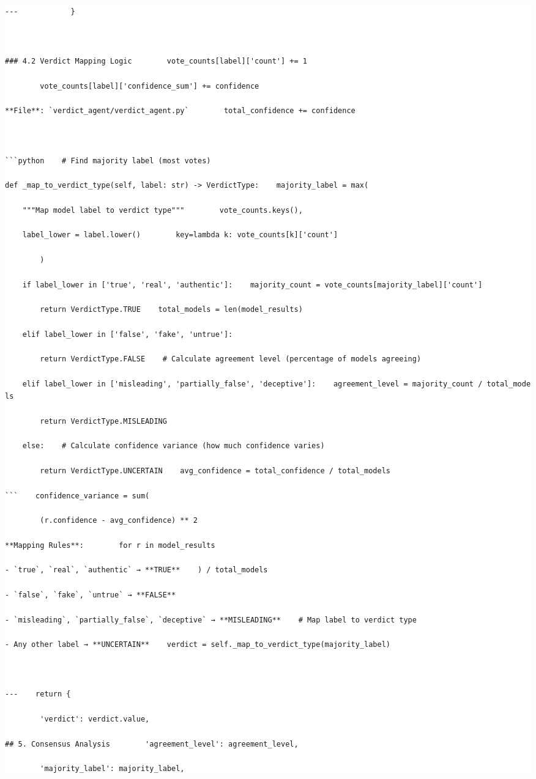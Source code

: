 ```    Used to pass model predictions to the Verdict Agent
---            }

        

### 4.2 Verdict Mapping Logic        vote_counts[label]['count'] += 1

        vote_counts[label]['confidence_sum'] += confidence

**File**: `verdict_agent/verdict_agent.py`        total_confidence += confidence

    

```python    # Find majority label (most votes)

def _map_to_verdict_type(self, label: str) -> VerdictType:    majority_label = max(

    """Map model label to verdict type"""        vote_counts.keys(), 

    label_lower = label.lower()        key=lambda k: vote_counts[k]['count']

        )

    if label_lower in ['true', 'real', 'authentic']:    majority_count = vote_counts[majority_label]['count']

        return VerdictType.TRUE    total_models = len(model_results)

    elif label_lower in ['false', 'fake', 'untrue']:    

        return VerdictType.FALSE    # Calculate agreement level (percentage of models agreeing)

    elif label_lower in ['misleading', 'partially_false', 'deceptive']:    agreement_level = majority_count / total_models

        return VerdictType.MISLEADING    

    else:    # Calculate confidence variance (how much confidence varies)

        return VerdictType.UNCERTAIN    avg_confidence = total_confidence / total_models

```    confidence_variance = sum(

        (r.confidence - avg_confidence) ** 2 

**Mapping Rules**:        for r in model_results

- `true`, `real`, `authentic` → **TRUE**    ) / total_models

- `false`, `fake`, `untrue` → **FALSE**    

- `misleading`, `partially_false`, `deceptive` → **MISLEADING**    # Map label to verdict type

- Any other label → **UNCERTAIN**    verdict = self._map_to_verdict_type(majority_label)

    

---    return {

        'verdict': verdict.value,

## 5. Consensus Analysis        'agreement_level': agreement_level,

        'majority_label': majority_label,
```